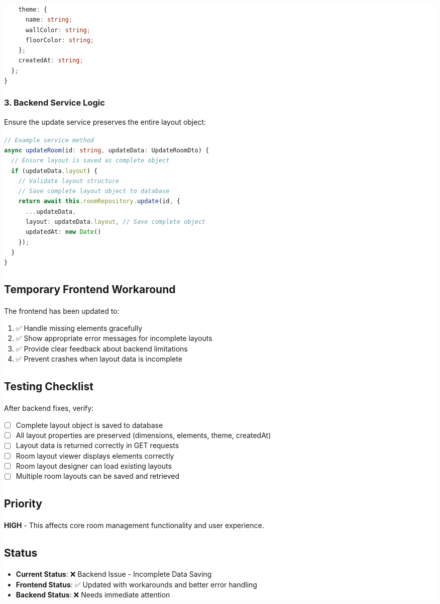 ```typescript
    theme: {
      name: string;
      wallColor: string;
      floorColor: string;
    };
    createdAt: string;
  };
}
```

### 3. Backend Service Logic
Ensure the update service preserves the entire layout object:
```typescript
// Example service method
async updateRoom(id: string, updateData: UpdateRoomDto) {
  // Ensure layout is saved as complete object
  if (updateData.layout) {
    // Validate layout structure
    // Save complete layout object to database
    return await this.roomRepository.update(id, {
      ...updateData,
      layout: updateData.layout, // Save complete object
      updatedAt: new Date()
    });
  }
}
```

## Temporary Frontend Workaround
The frontend has been updated to:
1. ✅ Handle missing elements gracefully
2. ✅ Show appropriate error messages for incomplete layouts
3. ✅ Provide clear feedback about backend limitations
4. ✅ Prevent crashes when layout data is incomplete

## Testing Checklist
After backend fixes, verify:
- [ ] Complete layout object is saved to database
- [ ] All layout properties are preserved (dimensions, elements, theme, createdAt)
- [ ] Layout data is returned correctly in GET requests
- [ ] Room layout viewer displays elements correctly
- [ ] Room layout designer can load existing layouts
- [ ] Multiple room layouts can be saved and retrieved

## Priority
**HIGH** - This affects core room management functionality and user experience.

## Status
- **Current Status**: ❌ Backend Issue - Incomplete Data Saving
- **Frontend Status**: ✅ Updated with workarounds and better error handling
- **Backend Status**: ❌ Needs immediate attention
